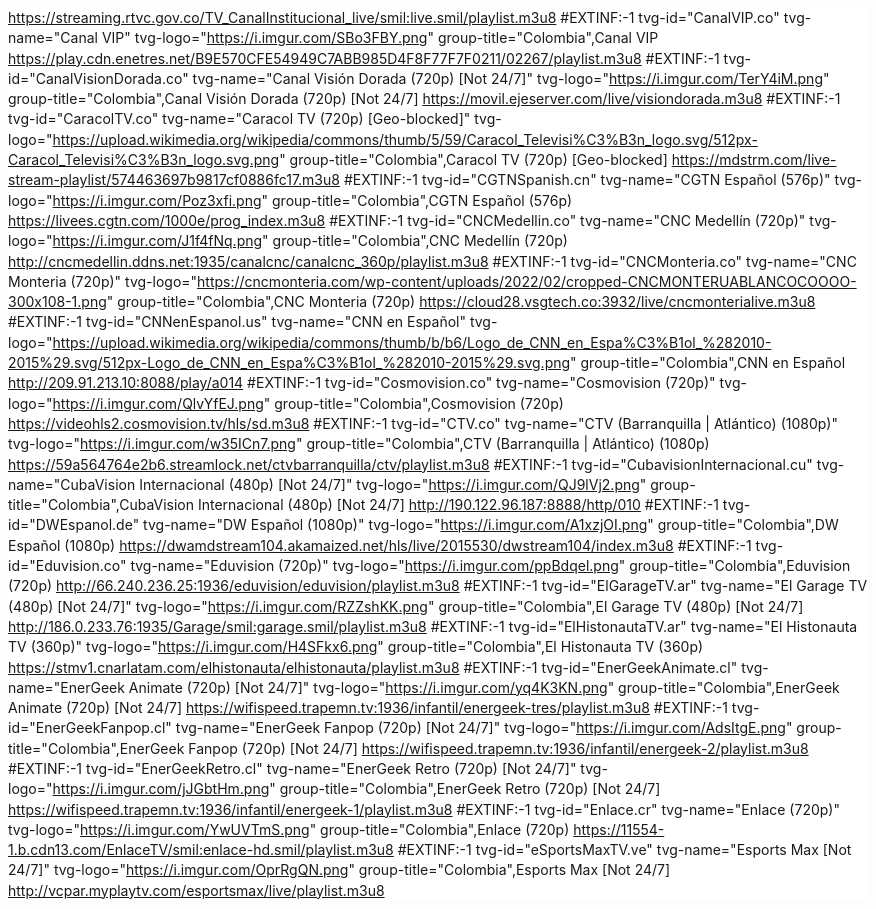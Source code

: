 https://streaming.rtvc.gov.co/TV_CanalInstitucional_live/smil:live.smil/playlist.m3u8
#EXTINF:-1 tvg-id="CanalVIP.co" tvg-name="Canal VIP" tvg-logo="https://i.imgur.com/SBo3FBY.png" group-title="Colombia",Canal VIP
https://play.cdn.enetres.net/B9E570CFE54949C7ABB985D4F8F77F7F0211/02267/playlist.m3u8
#EXTINF:-1 tvg-id="CanalVisionDorada.co" tvg-name="Canal Visión Dorada (720p) [Not 24/7]" tvg-logo="https://i.imgur.com/TerY4iM.png" group-title="Colombia",Canal Visión Dorada (720p) [Not 24/7]
https://movil.ejeserver.com/live/visiondorada.m3u8
#EXTINF:-1 tvg-id="CaracolTV.co" tvg-name="Caracol TV (720p) [Geo-blocked]" tvg-logo="https://upload.wikimedia.org/wikipedia/commons/thumb/5/59/Caracol_Televisi%C3%B3n_logo.svg/512px-Caracol_Televisi%C3%B3n_logo.svg.png" group-title="Colombia",Caracol TV (720p) [Geo-blocked]
https://mdstrm.com/live-stream-playlist/574463697b9817cf0886fc17.m3u8
#EXTINF:-1 tvg-id="CGTNSpanish.cn" tvg-name="CGTN Español (576p)" tvg-logo="https://i.imgur.com/Poz3xfi.png" group-title="Colombia",CGTN Español (576p)
https://livees.cgtn.com/1000e/prog_index.m3u8
#EXTINF:-1 tvg-id="CNCMedellin.co" tvg-name="CNC Medellín (720p)" tvg-logo="https://i.imgur.com/J1f4fNq.png" group-title="Colombia",CNC Medellín (720p)
http://cncmedellin.ddns.net:1935/canalcnc/canalcnc_360p/playlist.m3u8
#EXTINF:-1 tvg-id="CNCMonteria.co" tvg-name="CNC Monteria (720p)" tvg-logo="https://cncmonteria.com/wp-content/uploads/2022/02/cropped-CNCMONTERUABLANCOCOOOO-300x108-1.png" group-title="Colombia",CNC Monteria (720p)
https://cloud28.vsgtech.co:3932/live/cncmonterialive.m3u8
#EXTINF:-1 tvg-id="CNNenEspanol.us" tvg-name="CNN en Español" tvg-logo="https://upload.wikimedia.org/wikipedia/commons/thumb/b/b6/Logo_de_CNN_en_Espa%C3%B1ol_%282010-2015%29.svg/512px-Logo_de_CNN_en_Espa%C3%B1ol_%282010-2015%29.svg.png" group-title="Colombia",CNN en Español
http://209.91.213.10:8088/play/a014
#EXTINF:-1 tvg-id="Cosmovision.co" tvg-name="Cosmovision (720p)" tvg-logo="https://i.imgur.com/QlvYfEJ.png" group-title="Colombia",Cosmovision (720p)
https://videohls2.cosmovision.tv/hls/sd.m3u8
#EXTINF:-1 tvg-id="CTV.co" tvg-name="CTV (Barranquilla | Atlántico) (1080p)" tvg-logo="https://i.imgur.com/w35ICn7.png" group-title="Colombia",CTV (Barranquilla | Atlántico) (1080p)
https://59a564764e2b6.streamlock.net/ctvbarranquilla/ctv/playlist.m3u8
#EXTINF:-1 tvg-id="CubavisionInternacional.cu" tvg-name="CubaVision Internacional (480p) [Not 24/7]" tvg-logo="https://i.imgur.com/QJ9lVj2.png" group-title="Colombia",CubaVision Internacional (480p) [Not 24/7]
http://190.122.96.187:8888/http/010
#EXTINF:-1 tvg-id="DWEspanol.de" tvg-name="DW Español (1080p)" tvg-logo="https://i.imgur.com/A1xzjOI.png" group-title="Colombia",DW Español (1080p)
https://dwamdstream104.akamaized.net/hls/live/2015530/dwstream104/index.m3u8
#EXTINF:-1 tvg-id="Eduvision.co" tvg-name="Eduvision (720p)" tvg-logo="https://i.imgur.com/ppBdqel.png" group-title="Colombia",Eduvision (720p)
http://66.240.236.25:1936/eduvision/eduvision/playlist.m3u8
#EXTINF:-1 tvg-id="ElGarageTV.ar" tvg-name="El Garage TV (480p) [Not 24/7]" tvg-logo="https://i.imgur.com/RZZshKK.png" group-title="Colombia",El Garage TV (480p) [Not 24/7]
http://186.0.233.76:1935/Garage/smil:garage.smil/playlist.m3u8
#EXTINF:-1 tvg-id="ElHistonautaTV.ar" tvg-name="El Histonauta TV (360p)" tvg-logo="https://i.imgur.com/H4SFkx6.png" group-title="Colombia",El Histonauta TV (360p)
https://stmv1.cnarlatam.com/elhistonauta/elhistonauta/playlist.m3u8
#EXTINF:-1 tvg-id="EnerGeekAnimate.cl" tvg-name="EnerGeek Animate (720p) [Not 24/7]" tvg-logo="https://i.imgur.com/yq4K3KN.png" group-title="Colombia",EnerGeek Animate (720p) [Not 24/7]
https://wifispeed.trapemn.tv:1936/infantil/energeek-tres/playlist.m3u8
#EXTINF:-1 tvg-id="EnerGeekFanpop.cl" tvg-name="EnerGeek Fanpop (720p) [Not 24/7]" tvg-logo="https://i.imgur.com/AdsItgE.png" group-title="Colombia",EnerGeek Fanpop (720p) [Not 24/7]
https://wifispeed.trapemn.tv:1936/infantil/energeek-2/playlist.m3u8
#EXTINF:-1 tvg-id="EnerGeekRetro.cl" tvg-name="EnerGeek Retro (720p) [Not 24/7]" tvg-logo="https://i.imgur.com/jJGbtHm.png" group-title="Colombia",EnerGeek Retro (720p) [Not 24/7]
https://wifispeed.trapemn.tv:1936/infantil/energeek-1/playlist.m3u8
#EXTINF:-1 tvg-id="Enlace.cr" tvg-name="Enlace (720p)" tvg-logo="https://i.imgur.com/YwUVTmS.png" group-title="Colombia",Enlace (720p)
https://11554-1.b.cdn13.com/EnlaceTV/smil:enlace-hd.smil/playlist.m3u8
#EXTINF:-1 tvg-id="eSportsMaxTV.ve" tvg-name="Esports Max [Not 24/7]" tvg-logo="https://i.imgur.com/OprRgQN.png" group-title="Colombia",Esports Max [Not 24/7]
http://vcpar.myplaytv.com/esportsmax/live/playlist.m3u8